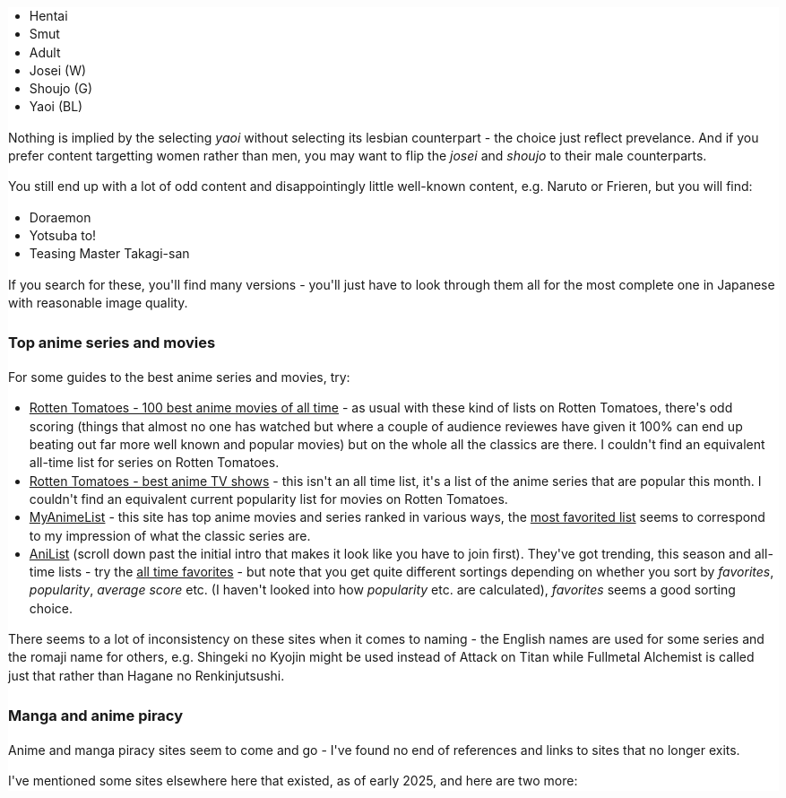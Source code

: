 * Hentai
* Smut
* Adult
* Josei (W)
* Shoujo (G)
* Yaoi (BL)

Nothing is implied by the selecting _yaoi_ without selecting its lesbian counterpart - the choice just reflect prevelance. And if you prefer content targetting women rather than men, you may want to flip the _josei_ and _shoujo_ to their male counterparts.

You still end up with a lot of odd content and disappointingly little well-known content, e.g. Naruto or Frieren, but you will find:

* Doraemon
* Yotsuba to!
* Teasing Master Takagi-san

If you search for these, you'll find many versions - you'll just have to look through them all for the most complete one in Japanese with reasonable image quality.

### Top anime series and movies

For some guides to the best anime series and movies, try:

* [Rotten Tomatoes - 100 best anime movies of all time](https://editorial.rottentomatoes.com/guide/best-anime-movies/) - as usual with these kind of lists on Rotten Tomatoes, there's odd scoring (things that almost no one has watched but where a couple of audience reviewes have given it 100% can end up beating out far more well known and popular movies) but on the whole all the classics are there. I couldn't find an equivalent all-time list for series on Rotten Tomatoes.
* [Rotten Tomatoes - best anime TV shows](https://www.rottentomatoes.com/browse/tv_series_browse/genres:anime~sort:popular) - this isn't an all time list, it's a list of the anime series that are popular this month. I couldn't find an equivalent current popularity list for movies on Rotten Tomatoes.
* [MyAnimeList](https://myanimelist.net/) - this site has top anime movies and series ranked in various ways, the [most favorited list](https://myanimelist.net/topanime.php?type=favorite) seems to correspond to my impression of what the classic series are.
* [AniList](https://anilist.co/) (scroll down past the initial intro that makes it look like you have to join first). They've got trending, this season and all-time lists - try the [all time favorites](https://anilist.co/search/anime?sort=FAVOURITES_DESC) - but note that you get quite different sortings depending on whether you sort by _favorites_, _popularity_, _average score_ etc. (I haven't looked into how _popularity_ etc. are calculated), _favorites_ seems a good sorting choice.

There seems to a lot of inconsistency on these sites when it comes to naming - the English names are used for some series and the romaji name for others, e.g. Shingeki no Kyojin might be used instead of Attack on Titan while Fullmetal Alchemist is called just that rather than Hagane no Renkinjutsushi.

### Manga and anime piracy

Anime and manga piracy sites seem to come and go - I've found no end of references and links to sites that no longer exits.

I've mentioned some sites elsewhere here that existed, as of early 2025, and here are two more:
